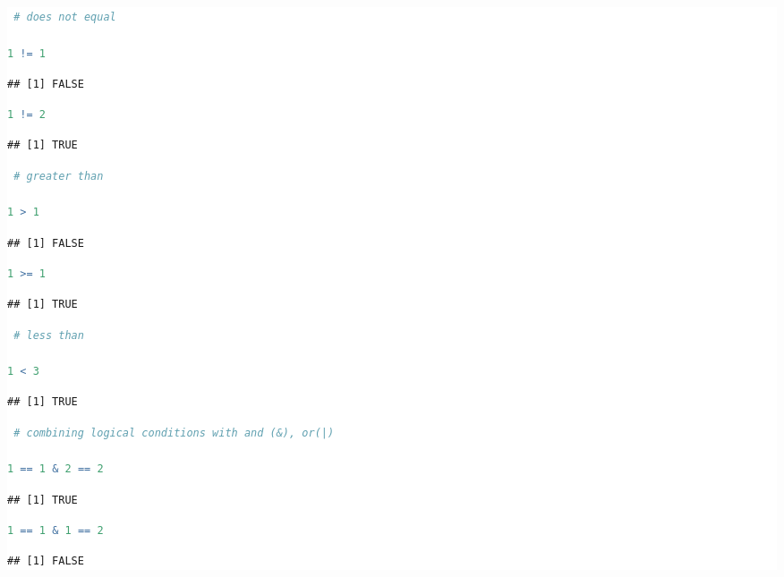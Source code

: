 ```r
 # does not equal

1 != 1
```

```
## [1] FALSE
```

```r
1 != 2
```

```
## [1] TRUE
```

```r
 # greater than

1 > 1
```

```
## [1] FALSE
```

```r
1 >= 1
```

```
## [1] TRUE
```

```r
 # less than

1 < 3
```

```
## [1] TRUE
```

```r
 # combining logical conditions with and (&), or(|)

1 == 1 & 2 == 2
```

```
## [1] TRUE
```

```r
1 == 1 & 1 == 2
```

```
## [1] FALSE
```
